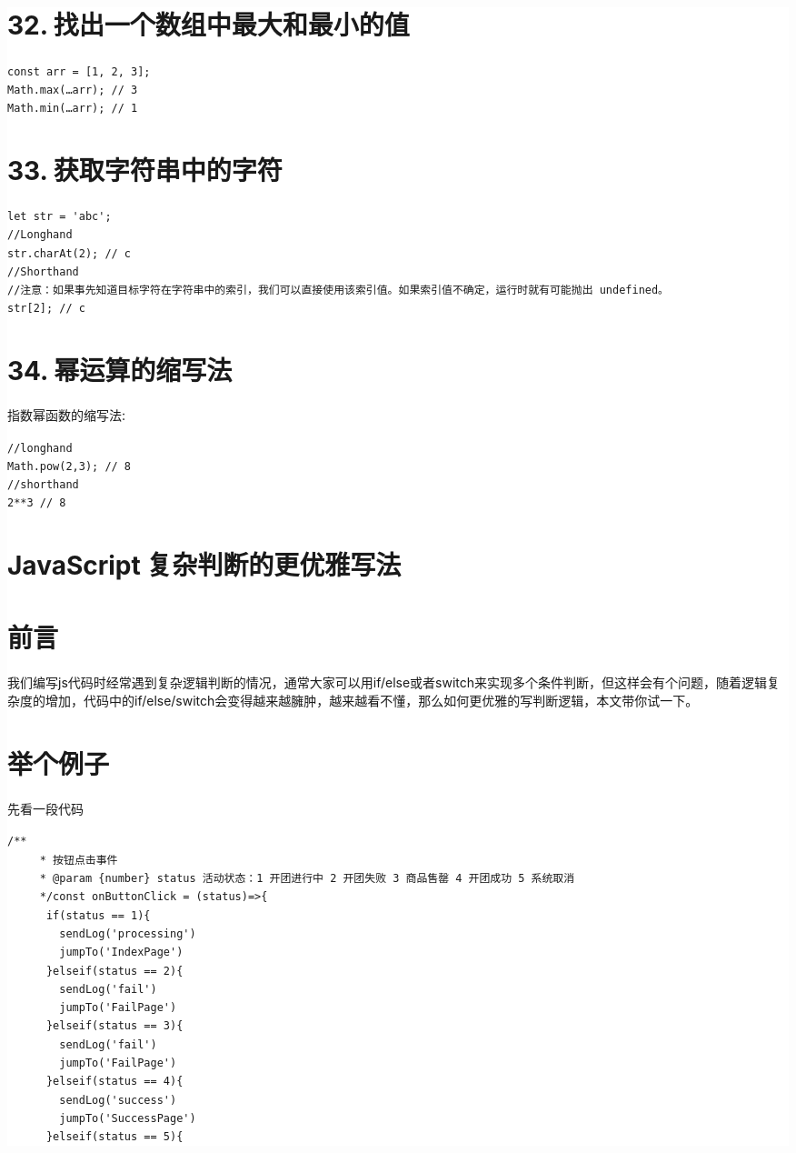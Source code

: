 # **32. 找出一个数组中最大和最小的值**

```
const arr = [1, 2, 3];
Math.max(…arr); // 3
Math.min(…arr); // 1
```

# **33. 获取字符串中的字符**

```
let str = 'abc';
//Longhand
str.charAt(2); // c
//Shorthand
//注意：如果事先知道目标字符在字符串中的索引，我们可以直接使用该索引值。如果索引值不确定，运行时就有可能抛出 undefined。
str[2]; // c
```

# **34. 幂运算的缩写法**

指数幂函数的缩写法:

```
//longhand
Math.pow(2,3); // 8
//shorthand
2**3 // 8
```





# JavaScript 复杂判断的更优雅写法

# **前言**

我们编写js代码时经常遇到复杂逻辑判断的情况，通常大家可以用if/else或者switch来实现多个条件判断，但这样会有个问题，随着逻辑复杂度的增加，代码中的if/else/switch会变得越来越臃肿，越来越看不懂，那么如何更优雅的写判断逻辑，本文带你试一下。

# **举个例子**

先看一段代码

```
/**
     * 按钮点击事件
     * @param {number} status 活动状态：1 开团进行中 2 开团失败 3 商品售罄 4 开团成功 5 系统取消
     */const onButtonClick = (status)=>{
      if(status == 1){
        sendLog('processing')
        jumpTo('IndexPage')
      }elseif(status == 2){
        sendLog('fail')
        jumpTo('FailPage')
      }elseif(status == 3){
        sendLog('fail')
        jumpTo('FailPage')
      }elseif(status == 4){
        sendLog('success')
        jumpTo('SuccessPage')
      }elseif(status == 5){
```